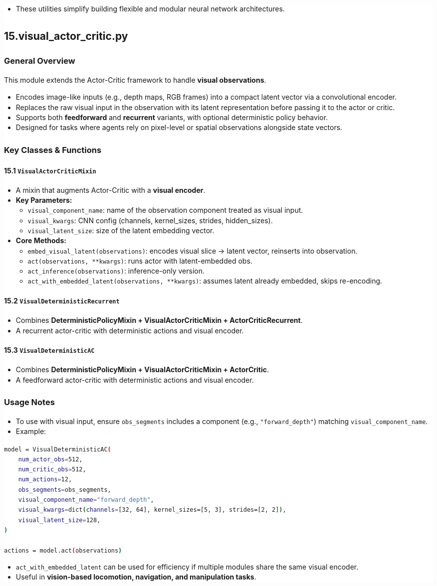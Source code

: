 - These utilities simplify building flexible and modular neural network architectures.

## 15.visual_actor_critic.py

### General Overview 

This module extends the Actor-Critic framework to handle **visual observations**.

- Encodes image-like inputs (e.g., depth maps, RGB frames) into a compact latent vector via a convolutional encoder.
- Replaces the raw visual input in the observation with its latent representation before passing it to the actor or critic.
- Supports both **feedforward** and **recurrent** variants, with optional deterministic policy behavior.
- Designed for tasks where agents rely on pixel-level or spatial observations alongside state vectors.

### Key Classes & Functions

#### 15.1 `VisualActorCriticMixin`

- A mixin that augments Actor-Critic with a **visual encoder**.
- **Key Parameters:**
  - `visual_component_name`: name of the observation component treated as visual input.
  - `visual_kwargs`: CNN config (channels, kernel_sizes, strides, hidden_sizes).
  - `visual_latent_size`: size of the latent embedding vector.
- **Core Methods:**
  - `embed_visual_latent(observations)`: encodes visual slice → latent vector, reinserts into observation.
  - `act(observations, **kwargs)`: runs actor with latent-embedded obs.
  - `act_inference(observations)`: inference-only version.
  - `act_with_embedded_latent(observations, **kwargs)`: assumes latent already embedded, skips re-encoding.

#### 15.2 `VisualDeterministicRecurrent`

- Combines **DeterministicPolicyMixin + VisualActorCriticMixin + ActorCriticRecurrent**.
- A recurrent actor-critic with deterministic actions and visual encoder.

#### 15.3 `VisualDeterministicAC`

- Combines **DeterministicPolicyMixin + VisualActorCriticMixin + ActorCritic**.
- A feedforward actor-critic with deterministic actions and visual encoder.

### Usage Notes

- To use with visual input, ensure `obs_segments` includes a component (e.g., `"forward_depth"`) matching `visual_component_name`.
- Example:

``` bash
model = VisualDeterministicAC(
    num_actor_obs=512,
    num_critic_obs=512,
    num_actions=12,
    obs_segments=obs_segments,
    visual_component_name="forward_depth",
    visual_kwargs=dict(channels=[32, 64], kernel_sizes=[5, 3], strides=[2, 2]),
    visual_latent_size=128,
)

actions = model.act(observations)
```

- `act_with_embedded_latent` can be used for efficiency if multiple modules share the same visual encoder.
- Useful in **vision-based locomotion, navigation, and manipulation tasks**.